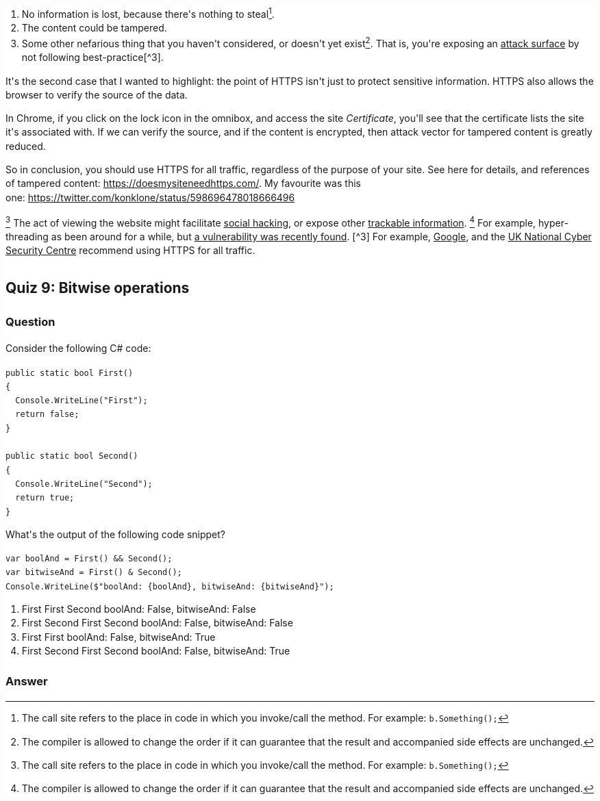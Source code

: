 1.  No information is lost, because there's nothing to steal[^1].
2.  The content could be tampered.
3.  Some other nefarious thing that you haven't considered, or doesn't yet exist[^2]. That is, you're exposing an [attack surface](https://en.wikipedia.org/wiki/Attack_surface) by not following best-practice[^3].

It's the second case that I wanted to highlight: the point of HTTPS isn't just to protect sensitive information. HTTPS also allows the browser to verify the source of the data.

In Chrome, if you click on the lock icon in the omnibox, and access the site *Certificate*, you'll see that the certificate lists the site it's associated with. If we can verify the source, and if the content is encrypted, then attack vector for tampered content is greatly reduced.

So in conclusion, you should use HTTPS for all traffic, regardless of the purpose of your site. See here for details, and references of tampered content: <https://doesmysiteneedhttps.com/>. My favourite was this one: <https://twitter.com/konklone/status/598696478018666496>

[^1] The act of viewing the website might facilitate [social hacking](https://en.wikipedia.org/wiki/Social_hacking), or expose other [trackable information](https://amiunique.org/).
[^2] For example, hyper-threading as been around for a while, but [a vulnerability was recently found](https://www.tomshardware.com/news/intel-disable-hyper-threading-spectre-attack,39333.html).
[^3] For example, [Google](https://developers.google.com/web/fundamentals/security/encrypt-in-transit/why-https), and the [UK National Cyber Security Centre](https://www.ncsc.gov.uk/blog-post/serve-websites-over-https-always) recommend using HTTPS for all traffic.

## Quiz 9: Bitwise operations

### Question

Consider the following C# code:

    public static bool First()
    {
      Console.WriteLine("First");
      return false;
    }

    public static bool Second()
    {
      Console.WriteLine("Second");
      return true;
    }

What's the output of the following code snippet?

    var boolAnd = First() && Second();
    var bitwiseAnd = First() & Second();
    Console.WriteLine($"boolAnd: {boolAnd}, bitwiseAnd: {bitwiseAnd}");

1. First First Second boolAnd: False, bitwiseAnd: False
2. First Second First Second boolAnd: False, bitwiseAnd: False
3. First First boolAnd: False, bitwiseAnd: True
4. First Second First Second boolAnd: False, bitwiseAnd: True

### Answer


[^1]: The call site refers to the place in code in which you invoke/call the method. For example: `b.Something();`
[^2]: The compiler is allowed to change the order if it can guarantee that the result and accompanied side effects are unchanged.